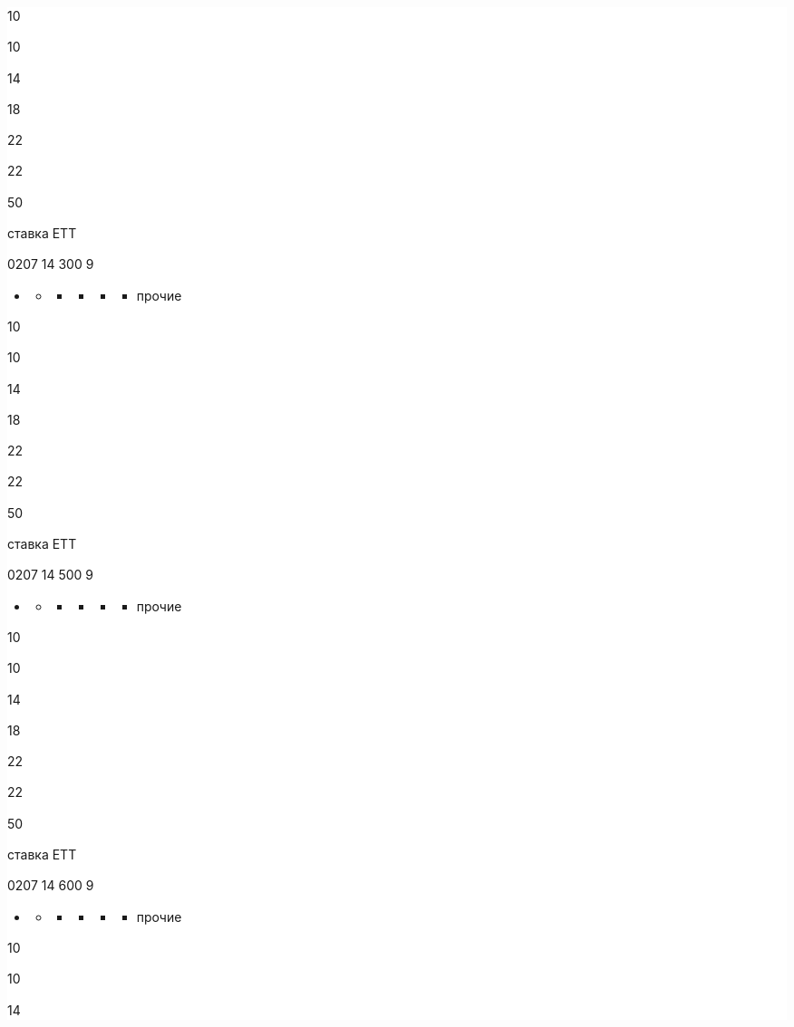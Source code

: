 10

10

14

18

22

22

50

ставка ЕТТ

0207 14 300 9

- - - - - - прочие

10

10

14

18

22

22

50

ставка ЕТТ

0207 14 500 9

- - - - - - прочие

10

10

14

18

22

22

50

ставка ЕТТ

0207 14 600 9

- - - - - - прочие

10

10

14
